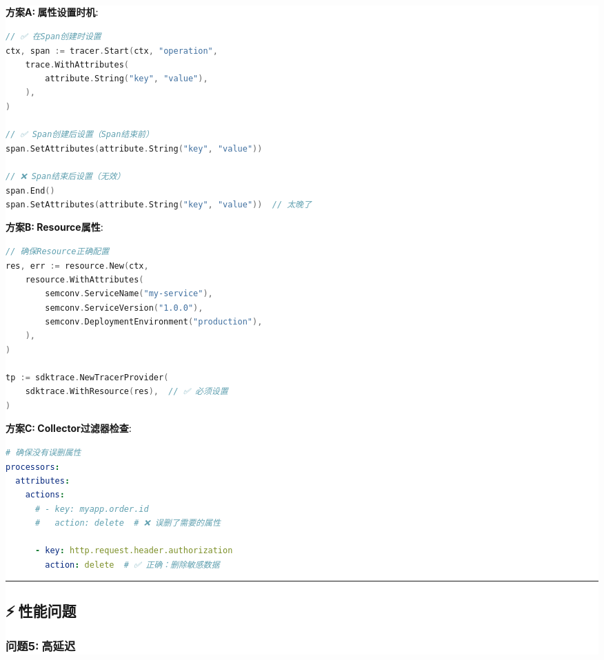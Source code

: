 **方案A: 属性设置时机**:

```go
// ✅ 在Span创建时设置
ctx, span := tracer.Start(ctx, "operation",
    trace.WithAttributes(
        attribute.String("key", "value"),
    ),
)

// ✅ Span创建后设置（Span结束前）
span.SetAttributes(attribute.String("key", "value"))

// ❌ Span结束后设置（无效）
span.End()
span.SetAttributes(attribute.String("key", "value"))  // 太晚了
```

**方案B: Resource属性**:

```go
// 确保Resource正确配置
res, err := resource.New(ctx,
    resource.WithAttributes(
        semconv.ServiceName("my-service"),
        semconv.ServiceVersion("1.0.0"),
        semconv.DeploymentEnvironment("production"),
    ),
)

tp := sdktrace.NewTracerProvider(
    sdktrace.WithResource(res),  // ✅ 必须设置
)
```

**方案C: Collector过滤器检查**:

```yaml
# 确保没有误删属性
processors:
  attributes:
    actions:
      # - key: myapp.order.id
      #   action: delete  # ❌ 误删了需要的属性
      
      - key: http.request.header.authorization
        action: delete  # ✅ 正确：删除敏感数据
```

---

## ⚡ 性能问题

### 问题5: 高延迟
